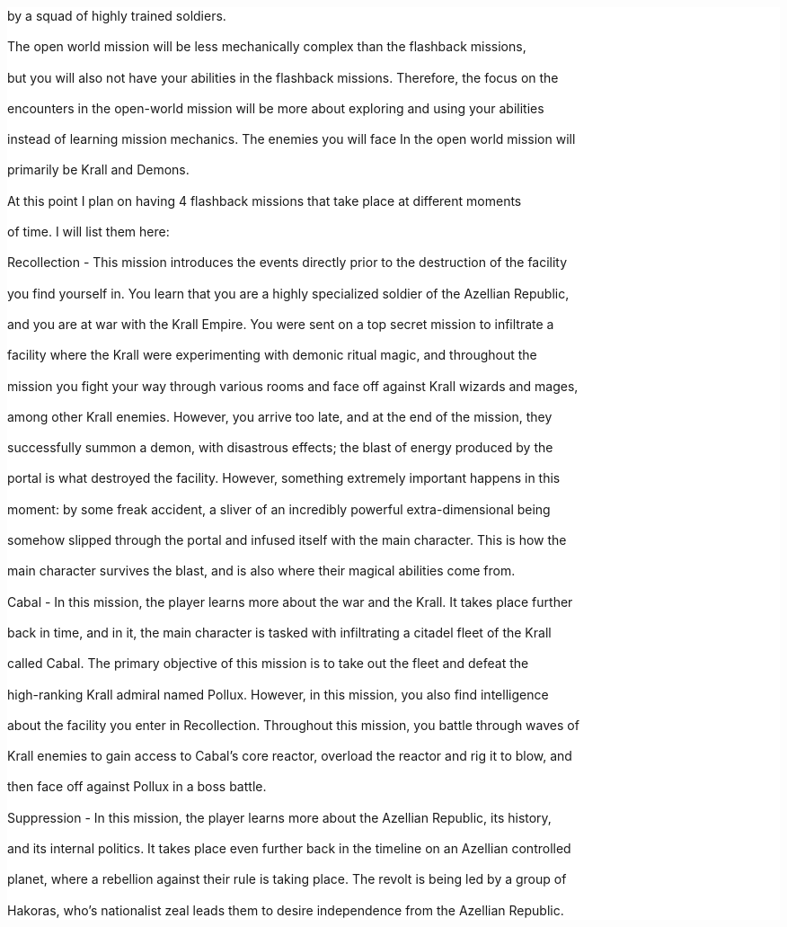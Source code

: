 by a squad of highly trained soldiers.

The open world mission will be less mechanically complex than the flashback missions,

but you will also not have your abilities in the flashback missions. Therefore, the focus on the

encounters in the open-world mission will be more about exploring and using your abilities

instead of learning mission mechanics. The enemies you will face In the open world mission will

primarily be Krall and Demons.

At this point I plan on having 4 flashback missions that take place at different moments

of time. I will list them here:

Recollection - This mission introduces the events directly prior to the destruction of the facility

you find yourself in. You learn that you are a highly specialized soldier of the Azellian Republic,

and you are at war with the Krall Empire. You were sent on a top secret mission to infiltrate a





facility where the Krall were experimenting with demonic ritual magic, and throughout the

mission you fight your way through various rooms and face off against Krall wizards and mages,

among other Krall enemies. However, you arrive too late, and at the end of the mission, they

successfully summon a demon, with disastrous effects; the blast of energy produced by the

portal is what destroyed the facility. However, something extremely important happens in this

moment: by some freak accident, a sliver of an incredibly powerful extra-dimensional being

somehow slipped through the portal and infused itself with the main character. This is how the

main character survives the blast, and is also where their magical abilities come from.

Cabal - In this mission, the player learns more about the war and the Krall. It takes place further

back in time, and in it, the main character is tasked with infiltrating a citadel fleet of the Krall

called Cabal. The primary objective of this mission is to take out the fleet and defeat the

high-ranking Krall admiral named Pollux. However, in this mission, you also find intelligence

about the facility you enter in Recollection. Throughout this mission, you battle through waves of

Krall enemies to gain access to Cabal’s core reactor, overload the reactor and rig it to blow, and

then face off against Pollux in a boss battle.

Suppression - In this mission, the player learns more about the Azellian Republic, its history,

and its internal politics. It takes place even further back in the timeline on an Azellian controlled

planet, where a rebellion against their rule is taking place. The revolt is being led by a group of

Hakoras, who’s nationalist zeal leads them to desire independence from the Azellian Republic.
